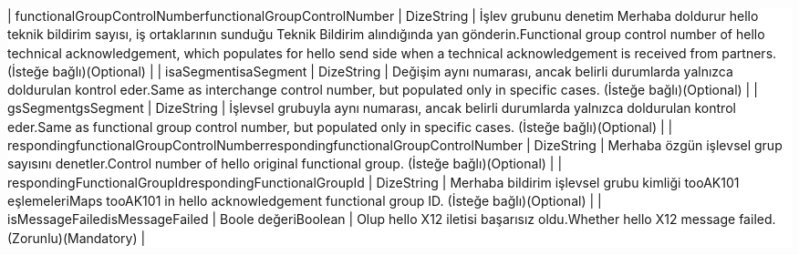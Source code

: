 | <span data-ttu-id="5eaf6-577">functionalGroupControlNumber</span><span class="sxs-lookup"><span data-stu-id="5eaf6-577">functionalGroupControlNumber</span></span> | <span data-ttu-id="5eaf6-578">Dize</span><span class="sxs-lookup"><span data-stu-id="5eaf6-578">String</span></span> | <span data-ttu-id="5eaf6-579">İşlev grubunu denetim Merhaba doldurur hello teknik bildirim sayısı, iş ortaklarının sunduğu Teknik Bildirim alındığında yan gönderin.</span><span class="sxs-lookup"><span data-stu-id="5eaf6-579">Functional group control number of hello technical acknowledgement, which populates for hello send side when a technical acknowledgement is received from partners.</span></span> <span data-ttu-id="5eaf6-580">(İsteğe bağlı)</span><span class="sxs-lookup"><span data-stu-id="5eaf6-580">(Optional)</span></span> |
| <span data-ttu-id="5eaf6-581">isaSegment</span><span class="sxs-lookup"><span data-stu-id="5eaf6-581">isaSegment</span></span> | <span data-ttu-id="5eaf6-582">Dize</span><span class="sxs-lookup"><span data-stu-id="5eaf6-582">String</span></span> | <span data-ttu-id="5eaf6-583">Değişim aynı numarası, ancak belirli durumlarda yalnızca doldurulan kontrol eder.</span><span class="sxs-lookup"><span data-stu-id="5eaf6-583">Same as interchange control number, but populated only in specific cases.</span></span> <span data-ttu-id="5eaf6-584">(İsteğe bağlı)</span><span class="sxs-lookup"><span data-stu-id="5eaf6-584">(Optional)</span></span> |
| <span data-ttu-id="5eaf6-585">gsSegment</span><span class="sxs-lookup"><span data-stu-id="5eaf6-585">gsSegment</span></span> | <span data-ttu-id="5eaf6-586">Dize</span><span class="sxs-lookup"><span data-stu-id="5eaf6-586">String</span></span> | <span data-ttu-id="5eaf6-587">İşlevsel grubuyla aynı numarası, ancak belirli durumlarda yalnızca doldurulan kontrol eder.</span><span class="sxs-lookup"><span data-stu-id="5eaf6-587">Same as functional group control number, but populated only in specific cases.</span></span> <span data-ttu-id="5eaf6-588">(İsteğe bağlı)</span><span class="sxs-lookup"><span data-stu-id="5eaf6-588">(Optional)</span></span> |
| <span data-ttu-id="5eaf6-589">respondingfunctionalGroupControlNumber</span><span class="sxs-lookup"><span data-stu-id="5eaf6-589">respondingfunctionalGroupControlNumber</span></span> | <span data-ttu-id="5eaf6-590">Dize</span><span class="sxs-lookup"><span data-stu-id="5eaf6-590">String</span></span> | <span data-ttu-id="5eaf6-591">Merhaba özgün işlevsel grup sayısını denetler.</span><span class="sxs-lookup"><span data-stu-id="5eaf6-591">Control number of hello original functional group.</span></span> <span data-ttu-id="5eaf6-592">(İsteğe bağlı)</span><span class="sxs-lookup"><span data-stu-id="5eaf6-592">(Optional)</span></span> |
| <span data-ttu-id="5eaf6-593">respondingFunctionalGroupId</span><span class="sxs-lookup"><span data-stu-id="5eaf6-593">respondingFunctionalGroupId</span></span> | <span data-ttu-id="5eaf6-594">Dize</span><span class="sxs-lookup"><span data-stu-id="5eaf6-594">String</span></span> | <span data-ttu-id="5eaf6-595">Merhaba bildirim işlevsel grubu kimliği tooAK101 eşlemeleri</span><span class="sxs-lookup"><span data-stu-id="5eaf6-595">Maps tooAK101 in hello acknowledgement functional group ID.</span></span> <span data-ttu-id="5eaf6-596">(İsteğe bağlı)</span><span class="sxs-lookup"><span data-stu-id="5eaf6-596">(Optional)</span></span> |
| <span data-ttu-id="5eaf6-597">isMessageFailed</span><span class="sxs-lookup"><span data-stu-id="5eaf6-597">isMessageFailed</span></span> | <span data-ttu-id="5eaf6-598">Boole değeri</span><span class="sxs-lookup"><span data-stu-id="5eaf6-598">Boolean</span></span> | <span data-ttu-id="5eaf6-599">Olup hello X12 iletisi başarısız oldu.</span><span class="sxs-lookup"><span data-stu-id="5eaf6-599">Whether hello X12 message failed.</span></span> <span data-ttu-id="5eaf6-600">(Zorunlu)</span><span class="sxs-lookup"><span data-stu-id="5eaf6-600">(Mandatory)</span></span> |
